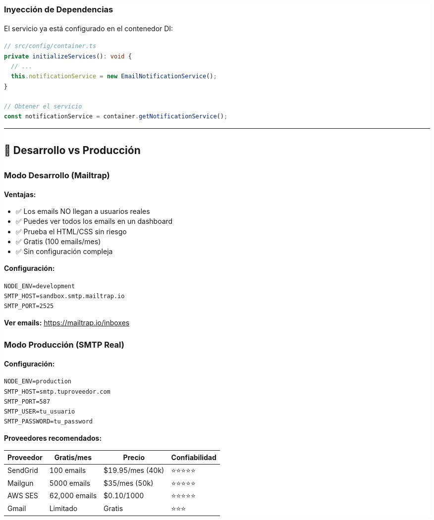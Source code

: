 ### **Inyección de Dependencias**

El servicio ya está configurado en el contenedor DI:

```typescript
// src/config/container.ts
private initializeServices(): void {
  // ...
  this.notificationService = new EmailNotificationService();
}

// Obtener el servicio
const notificationService = container.getNotificationService();
```

---

## 🔄 Desarrollo vs Producción

### **Modo Desarrollo (Mailtrap)**

**Ventajas:**
- ✅ Los emails NO llegan a usuarios reales
- ✅ Puedes ver todos los emails en un dashboard
- ✅ Prueba el HTML/CSS sin riesgo
- ✅ Gratis (100 emails/mes)
- ✅ Sin configuración compleja

**Configuración:**
```properties
NODE_ENV=development
SMTP_HOST=sandbox.smtp.mailtrap.io
SMTP_PORT=2525
```

**Ver emails:** https://mailtrap.io/inboxes

### **Modo Producción (SMTP Real)**

**Configuración:**
```properties
NODE_ENV=production
SMTP_HOST=smtp.tuproveedor.com
SMTP_PORT=587
SMTP_USER=tu_usuario
SMTP_PASSWORD=tu_password
```

**Proveedores recomendados:**

| Proveedor | Gratis/mes | Precio | Confiabilidad |
|-----------|------------|--------|---------------|
| SendGrid  | 100 emails | $19.95/mes (40k) | ⭐⭐⭐⭐⭐ |
| Mailgun   | 5000 emails | $35/mes (50k) | ⭐⭐⭐⭐⭐ |
| AWS SES   | 62,000 emails | $0.10/1000 | ⭐⭐⭐⭐⭐ |
| Gmail     | Limitado | Gratis | ⭐⭐⭐ |
